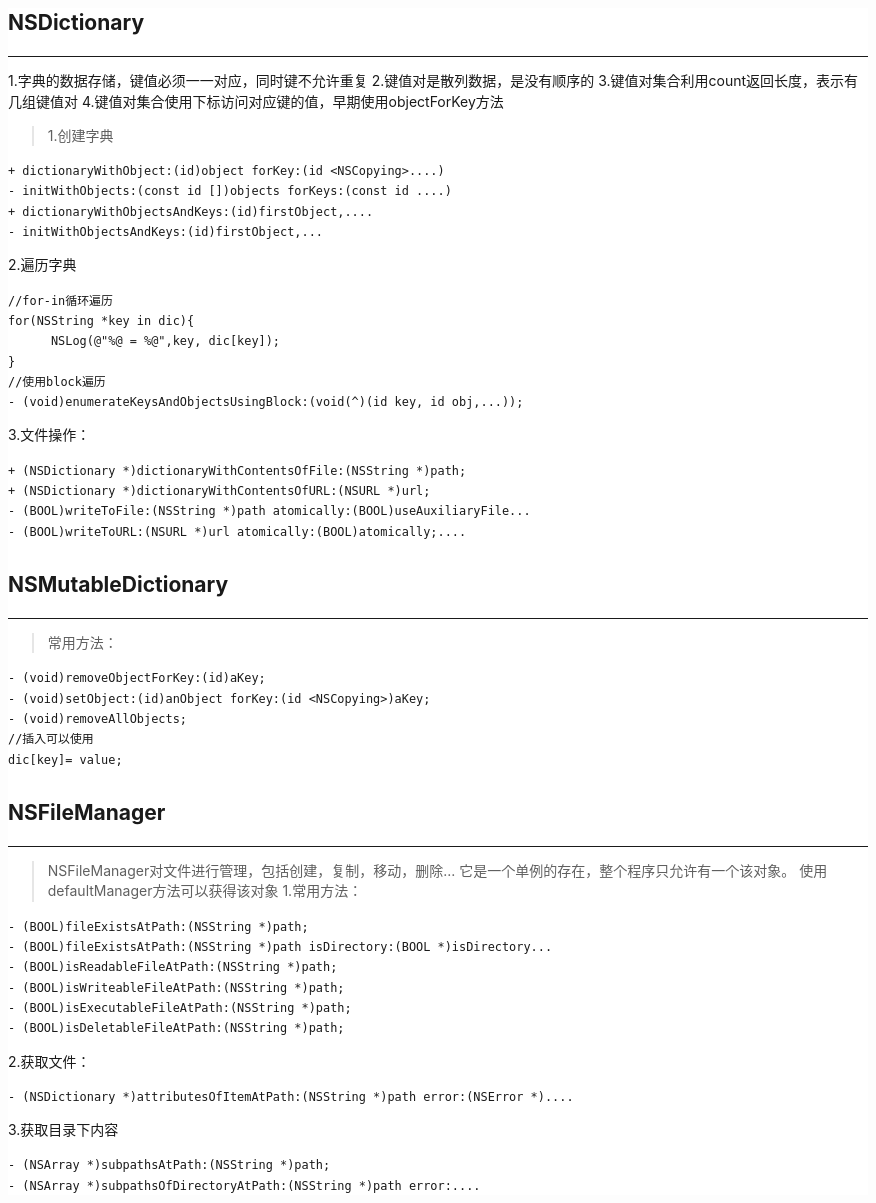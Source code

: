 ## NSDictionary
------------
1.字典的数据存储，键值必须一一对应，同时键不允许重复
2.键值对是散列数据，是没有顺序的
3.键值对集合利用count返回长度，表示有几组键值对
4.键值对集合使用下标访问对应键的值，早期使用objectForKey方法

>1.创建字典
```createDictionary
+ dictionaryWithObject:(id)object forKey:(id <NSCopying>....)
- initWithObjects:(const id [])objects forKeys:(const id ....)
+ dictionaryWithObjectsAndKeys:(id)firstObject,....
- initWithObjectsAndKeys:(id)firstObject,...
```
2.遍历字典
```ergodicity
//for-in循环遍历
for(NSString *key in dic){
      NSLog(@"%@ = %@",key, dic[key]);
}
//使用block遍历
- (void)enumerateKeysAndObjectsUsingBlock:(void(^)(id key, id obj,...));
```
3.文件操作：
```FileOperation
+ (NSDictionary *)dictionaryWithContentsOfFile:(NSString *)path;
+ (NSDictionary *)dictionaryWithContentsOfURL:(NSURL *)url;
- (BOOL)writeToFile:(NSString *)path atomically:(BOOL)useAuxiliaryFile...
- (BOOL)writeToURL:(NSURL *)url atomically:(BOOL)atomically;....
```

## NSMutableDictionary
------------
>常用方法：
```CommonlyUsedMethod
- (void)removeObjectForKey:(id)aKey;
- (void)setObject:(id)anObject forKey:(id <NSCopying>)aKey;
- (void)removeAllObjects;
//插入可以使用
dic[key]= value;
```

## NSFileManager
-------------
>NSFileManager对文件进行管理，包括创建，复制，移动，删除...
它是一个单例的存在，整个程序只允许有一个该对象。
使用defaultManager方法可以获得该对象
>1.常用方法：
```commonlyUsedMethods
- (BOOL)fileExistsAtPath:(NSString *)path;
- (BOOL)fileExistsAtPath:(NSString *)path isDirectory:(BOOL *)isDirectory...
- (BOOL)isReadableFileAtPath:(NSString *)path;
- (BOOL)isWriteableFileAtPath:(NSString *)path;
- (BOOL)isExecutableFileAtPath:(NSString *)path;
- (BOOL)isDeletableFileAtPath:(NSString *)path;
```
2.获取文件：
```attribute
- (NSDictionary *)attributesOfItemAtPath:(NSString *)path error:(NSError *)....
```
3.获取目录下内容
```subpath
- (NSArray *)subpathsAtPath:(NSString *)path;
- (NSArray *)subpathsOfDirectoryAtPath:(NSString *)path error:....
```